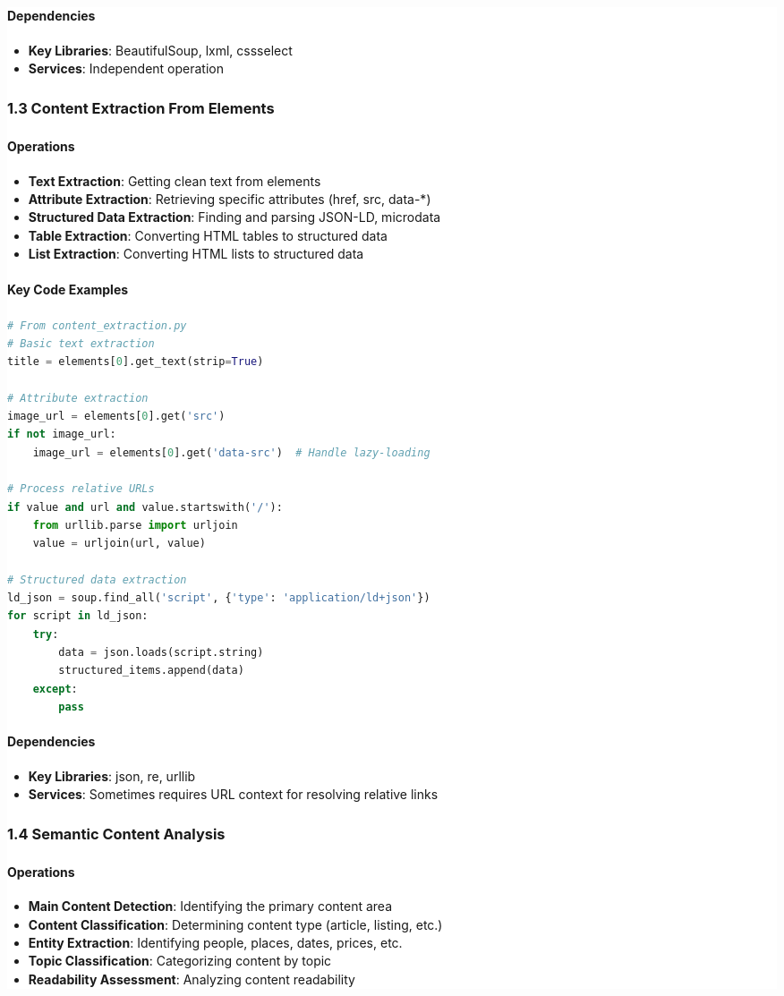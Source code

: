#### Dependencies
- **Key Libraries**: BeautifulSoup, lxml, cssselect
- **Services**: Independent operation

### 1.3 Content Extraction From Elements

#### Operations
- **Text Extraction**: Getting clean text from elements
- **Attribute Extraction**: Retrieving specific attributes (href, src, data-*)
- **Structured Data Extraction**: Finding and parsing JSON-LD, microdata
- **Table Extraction**: Converting HTML tables to structured data
- **List Extraction**: Converting HTML lists to structured data

#### Key Code Examples
```python
# From content_extraction.py
# Basic text extraction
title = elements[0].get_text(strip=True)

# Attribute extraction
image_url = elements[0].get('src')
if not image_url:
    image_url = elements[0].get('data-src')  # Handle lazy-loading

# Process relative URLs
if value and url and value.startswith('/'):
    from urllib.parse import urljoin
    value = urljoin(url, value)

# Structured data extraction
ld_json = soup.find_all('script', {'type': 'application/ld+json'})
for script in ld_json:
    try:
        data = json.loads(script.string)
        structured_items.append(data)
    except:
        pass
```

#### Dependencies
- **Key Libraries**: json, re, urllib
- **Services**: Sometimes requires URL context for resolving relative links

### 1.4 Semantic Content Analysis

#### Operations
- **Main Content Detection**: Identifying the primary content area
- **Content Classification**: Determining content type (article, listing, etc.)
- **Entity Extraction**: Identifying people, places, dates, prices, etc.
- **Topic Classification**: Categorizing content by topic
- **Readability Assessment**: Analyzing content readability
